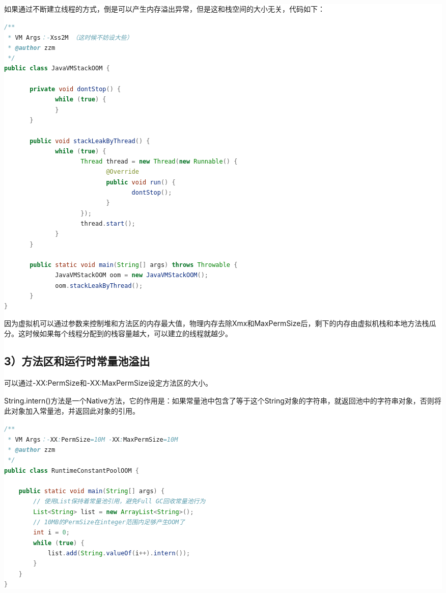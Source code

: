 如果通过不断建立线程的方式，倒是可以产生内存溢出异常，但是这和栈空间的大小无关，代码如下：
```java
/**
 * VM Args：-Xss2M （这时候不妨设大些）
 * @author zzm
 */
public class JavaVMStackOOM {

       private void dontStop() {
              while (true) {
              }
       }

       public void stackLeakByThread() {
              while (true) {
                     Thread thread = new Thread(new Runnable() {
                            @Override
                            public void run() {
                                   dontStop();
                            }
                     });
                     thread.start();
              }
       }

       public static void main(String[] args) throws Throwable {
              JavaVMStackOOM oom = new JavaVMStackOOM();
              oom.stackLeakByThread();
       }
}
```

因为虚拟机可以通过参数来控制堆和方法区的内存最大值，物理内存去除Xmx和MaxPermSize后，剩下的内存由虚拟机栈和本地方法栈瓜分。这时候如果每个线程分配到的栈容量越大，可以建立的线程就越少。


## 3）方法区和运行时常量池溢出

可以通过-XX:PermSize和-XX:MaxPermSize设定方法区的大小。

String.intern()方法是一个Native方法，它的作用是：如果常量池中包含了等于这个String对象的字符串，就返回池中的字符串对象，否则将此对象加入常量池，并返回此对象的引用。

```java
/**
 * VM Args：-XX:PermSize=10M -XX:MaxPermSize=10M
 * @author zzm
 */
public class RuntimeConstantPoolOOM {

	public static void main(String[] args) {
		// 使用List保持着常量池引用，避免Full GC回收常量池行为
		List<String> list = new ArrayList<String>();
		// 10MB的PermSize在integer范围内足够产生OOM了
		int i = 0;
		while (true) {
			list.add(String.valueOf(i++).intern());
		}
	}
}
```
